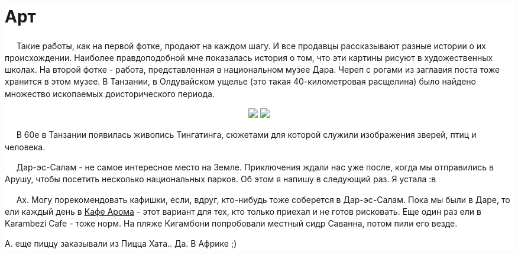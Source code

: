 # Арт
&nbsp;&nbsp;&nbsp;&nbsp; Такие работы, как на первой фотке, продают на каждом шагу. И все продавцы рассказывают разные истории о их происхождении. Наиболее правдоподобной мне показалась история о том, что эти картины рисуют в художественных школах. На второй фотке - работа, представленная в национальном музее Дара. Череп с рогами из заглавия поста тоже хранится в этом музее. В Танзании, в Олдувайском ущелье (это такая 40-километровая расщелина) было найдено множество ископаемых доисторического периода.

<center>
<img width="270" src="/assets/img/dar/art.jpg">
<img width="480" src="/assets/img/dar/tingatinga.jpg">
</center>

&nbsp;&nbsp;&nbsp;&nbsp; В 60е в Танзании появилась живопись Тингатинга, сюжетами для которой служили изображения зверей, птиц и человека.  



&nbsp;&nbsp;&nbsp;&nbsp; Дар-эс-Салам - не самое интересное место на Земле. Приключения ждали нас уже после, когда мы отправились в Арушу, чтобы посетить несколько национальных парков. Об этом я напишу в следующий раз. Я устала :в

&nbsp;&nbsp;&nbsp;&nbsp; Ах. Могу порекомендовать кафишки, если, вдруг, кто-нибудь тоже соберется в Дар-эс-Салам. Пока мы были в Даре, то ели каждый день в [Кафе Арома](https://www.tripadvisor.ru/Restaurant_Review-g293748-d12179771-Reviews-Cafe_Aroma-Dar_es_Salaam_Dar_Es_Salaam_Region.html) - этот вариант для тех, кто только приехал и не готов рисковать. Еще один раз ели в Karambezi Cafe - тоже норм. На пляже Кигамбони попробовали местный сидр Саванна, потом пили его везде.

А. еще пиццу заказывали из Пицца Хата.. Да. В Африке ;)

















